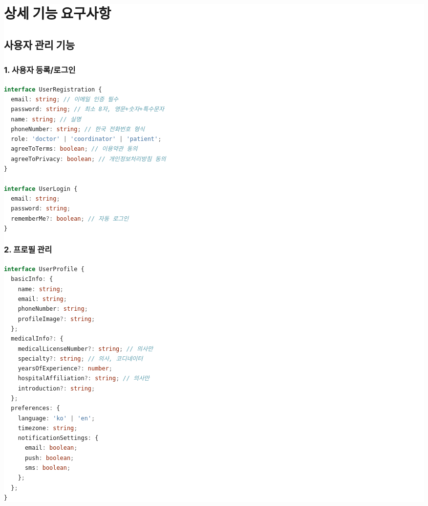 # 상세 기능 요구사항

## 사용자 관리 기능

### 1. 사용자 등록/로그인
```typescript
interface UserRegistration {
  email: string; // 이메일 인증 필수
  password: string; // 최소 8자, 영문+숫자+특수문자
  name: string; // 실명
  phoneNumber: string; // 한국 전화번호 형식
  role: 'doctor' | 'coordinator' | 'patient';
  agreeToTerms: boolean; // 이용약관 동의
  agreeToPrivacy: boolean; // 개인정보처리방침 동의
}

interface UserLogin {
  email: string;
  password: string;
  rememberMe?: boolean; // 자동 로그인
}
```

### 2. 프로필 관리
```typescript
interface UserProfile {
  basicInfo: {
    name: string;
    email: string;
    phoneNumber: string;
    profileImage?: string;
  };
  medicalInfo?: {
    medicalLicenseNumber?: string; // 의사만
    specialty?: string; // 의사, 코디네이터
    yearsOfExperience?: number;
    hospitalAffiliation?: string; // 의사만
    introduction?: string;
  };
  preferences: {
    language: 'ko' | 'en';
    timezone: string;
    notificationSettings: {
      email: boolean;
      push: boolean;
      sms: boolean;
    };
  };
}
```
